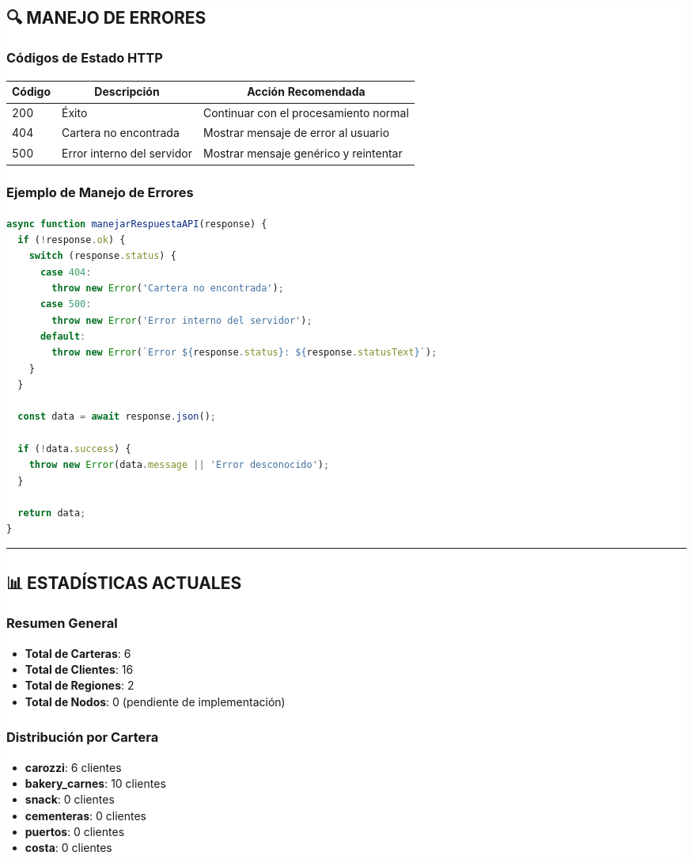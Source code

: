 
## 🔍 **MANEJO DE ERRORES**

### **Códigos de Estado HTTP**
| Código | Descripción | Acción Recomendada |
|--------|-------------|-------------------|
| 200 | Éxito | Continuar con el procesamiento normal |
| 404 | Cartera no encontrada | Mostrar mensaje de error al usuario |
| 500 | Error interno del servidor | Mostrar mensaje genérico y reintentar |

### **Ejemplo de Manejo de Errores**
```javascript
async function manejarRespuestaAPI(response) {
  if (!response.ok) {
    switch (response.status) {
      case 404:
        throw new Error('Cartera no encontrada');
      case 500:
        throw new Error('Error interno del servidor');
      default:
        throw new Error(`Error ${response.status}: ${response.statusText}`);
    }
  }
  
  const data = await response.json();
  
  if (!data.success) {
    throw new Error(data.message || 'Error desconocido');
  }
  
  return data;
}
```

---

## 📊 **ESTADÍSTICAS ACTUALES**

### **Resumen General**
- **Total de Carteras**: 6
- **Total de Clientes**: 16
- **Total de Regiones**: 2
- **Total de Nodos**: 0 (pendiente de implementación)

### **Distribución por Cartera**
- **carozzi**: 6 clientes
- **bakery_carnes**: 10 clientes
- **snack**: 0 clientes
- **cementeras**: 0 clientes
- **puertos**: 0 clientes
- **costa**: 0 clientes
